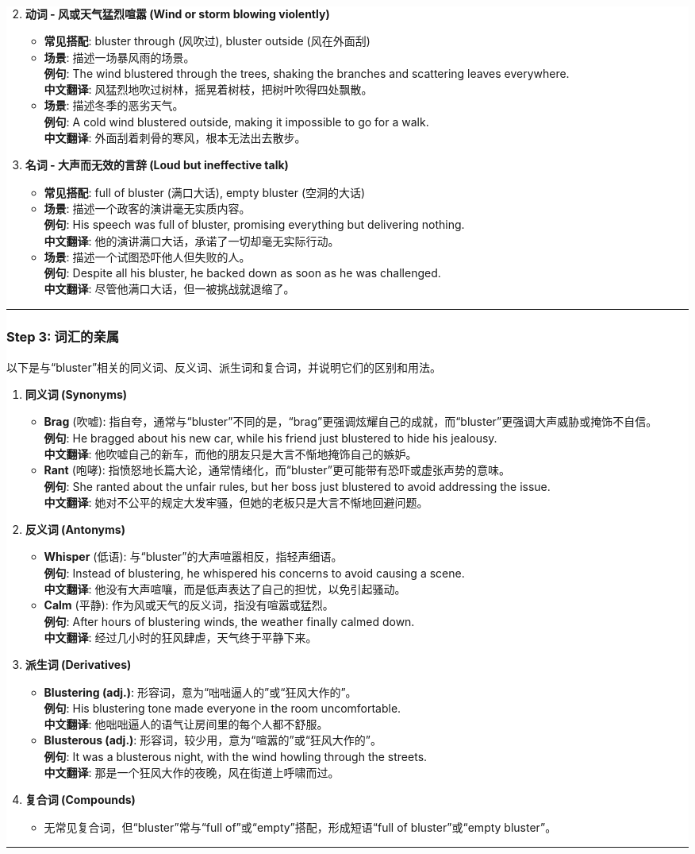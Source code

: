 2. **动词 - 风或天气猛烈喧嚣 (Wind or storm blowing violently)**  
   - **常见搭配**: bluster through (风吹过), bluster outside (风在外面刮)  
   - **场景**: 描述一场暴风雨的场景。  
     **例句**: The wind blustered through the trees, shaking the branches and scattering leaves everywhere.  
     **中文翻译**: 风猛烈地吹过树林，摇晃着树枝，把树叶吹得四处飘散。  
   - **场景**: 描述冬季的恶劣天气。  
     **例句**: A cold wind blustered outside, making it impossible to go for a walk.  
     **中文翻译**: 外面刮着刺骨的寒风，根本无法出去散步。

3. **名词 - 大声而无效的言辞 (Loud but ineffective talk)**  
   - **常见搭配**: full of bluster (满口大话), empty bluster (空洞的大话)  
   - **场景**: 描述一个政客的演讲毫无实质内容。  
     **例句**: His speech was full of bluster, promising everything but delivering nothing.  
     **中文翻译**: 他的演讲满口大话，承诺了一切却毫无实际行动。  
   - **场景**: 描述一个试图恐吓他人但失败的人。  
     **例句**: Despite all his bluster, he backed down as soon as he was challenged.  
     **中文翻译**: 尽管他满口大话，但一被挑战就退缩了。

---

### Step 3: 词汇的亲属

以下是与“bluster”相关的同义词、反义词、派生词和复合词，并说明它们的区别和用法。

1. **同义词 (Synonyms)**  
   - **Brag** (吹嘘): 指自夸，通常与“bluster”不同的是，“brag”更强调炫耀自己的成就，而“bluster”更强调大声威胁或掩饰不自信。  
     **例句**: He bragged about his new car, while his friend just blustered to hide his jealousy.  
     **中文翻译**: 他吹嘘自己的新车，而他的朋友只是大言不惭地掩饰自己的嫉妒。  
   - **Rant** (咆哮): 指愤怒地长篇大论，通常情绪化，而“bluster”更可能带有恐吓或虚张声势的意味。  
     **例句**: She ranted about the unfair rules, but her boss just blustered to avoid addressing the issue.  
     **中文翻译**: 她对不公平的规定大发牢骚，但她的老板只是大言不惭地回避问题。  

2. **反义词 (Antonyms)**  
   - **Whisper** (低语): 与“bluster”的大声喧嚣相反，指轻声细语。  
     **例句**: Instead of blustering, he whispered his concerns to avoid causing a scene.  
     **中文翻译**: 他没有大声喧嚷，而是低声表达了自己的担忧，以免引起骚动。  
   - **Calm** (平静): 作为风或天气的反义词，指没有喧嚣或猛烈。  
     **例句**: After hours of blustering winds, the weather finally calmed down.  
     **中文翻译**: 经过几小时的狂风肆虐，天气终于平静下来。  

3. **派生词 (Derivatives)**  
   - **Blustering (adj.)**: 形容词，意为“咄咄逼人的”或“狂风大作的”。  
     **例句**: His blustering tone made everyone in the room uncomfortable.  
     **中文翻译**: 他咄咄逼人的语气让房间里的每个人都不舒服。  
   - **Blusterous (adj.)**: 形容词，较少用，意为“喧嚣的”或“狂风大作的”。  
     **例句**: It was a blusterous night, with the wind howling through the streets.  
     **中文翻译**: 那是一个狂风大作的夜晚，风在街道上呼啸而过。  

4. **复合词 (Compounds)**  
   - 无常见复合词，但“bluster”常与“full of”或“empty”搭配，形成短语“full of bluster”或“empty bluster”。

---
